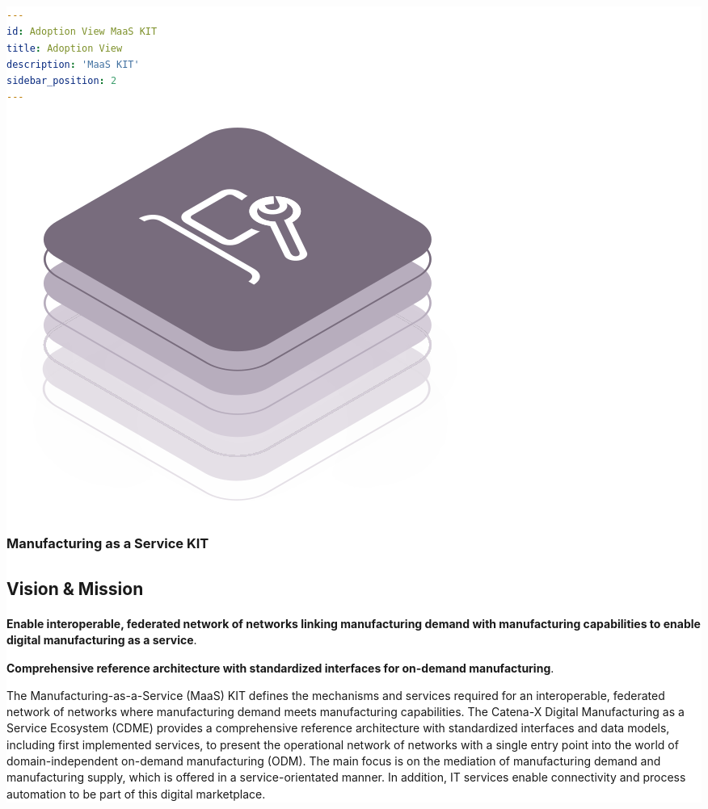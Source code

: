 ```yaml
---
id: Adoption View MaaS KIT
title: Adoption View
description: 'MaaS KIT'
sidebar_position: 2
---
```


![Maas kit banner](/img/kit-icons/manufacturing-kit-icon.svg)

### Manufacturing as a Service KIT

## Vision & Mission

**Enable interoperable, federated network of networks linking manufacturing demand with manufacturing capabilities to enable digital manufacturing as a service**.

**Comprehensive reference architecture with standardized interfaces for on-demand manufacturing**.

The Manufacturing-as-a-Service (MaaS) KIT defines the mechanisms and services required for an interoperable, federated network of networks where manufacturing demand meets manufacturing capabilities. The Catena-X Digital Manufacturing as a Service Ecosystem (CDME) provides a comprehensive reference architecture with standardized interfaces and data models, including first implemented services, to present the operational network of networks with a single entry point into the world of domain-independent on-demand manufacturing (ODM). The main focus is on the mediation of manufacturing demand and manufacturing supply, which is offered in a service-orientated manner. In addition, IT services enable connectivity and process automation to be part of this digital marketplace.
